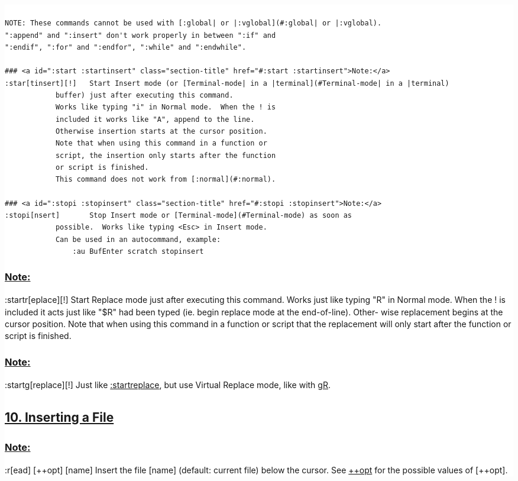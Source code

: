 ```    let g:omni_syntax_group_include_{filetype} = 'regex,comma,separated'

NOTE: These commands cannot be used with [:global| or |:vglobal](#:global| or |:vglobal).
":append" and ":insert" don't work properly in between ":if" and
":endif", ":for" and ":endfor", ":while" and ":endwhile".

### <a id=":start :startinsert" class="section-title" href="#:start :startinsert">Note:</a>
:star[tinsert][!]	Start Insert mode (or [Terminal-mode| in a |terminal](#Terminal-mode| in a |terminal)
			buffer) just after executing this command.
			Works like typing "i" in Normal mode.  When the ! is
			included it works like "A", append to the line.
			Otherwise insertion starts at the cursor position.
			Note that when using this command in a function or
			script, the insertion only starts after the function
			or script is finished.
			This command does not work from [:normal](#:normal).

### <a id=":stopi :stopinsert" class="section-title" href="#:stopi :stopinsert">Note:</a>
:stopi[nsert]		Stop Insert mode or [Terminal-mode](#Terminal-mode) as soon as
			possible.  Works like typing <Esc> in Insert mode.
			Can be used in an autocommand, example:
				:au BufEnter scratch stopinsert
```

### <a id="replacing-ex :startreplace" class="section-title" href="#replacing-ex :startreplace">Note:</a>
:startr[eplace][!]	Start Replace mode just after executing this command.
			Works just like typing "R" in Normal mode.  When the
			! is included it acts just like "$R" had been typed
			(ie. begin replace mode at the end-of-line).  Other-
			wise replacement begins at the cursor position.
			Note that when using this command in a function or
			script that the replacement will only start after
			the function or script is finished.

### <a id=":startgreplace" class="section-title" href="#:startgreplace">Note:</a>
:startg[replace][!]	Just like [:startreplace](#:startreplace), but use Virtual Replace
			mode, like with [gR](#gR).


## <a id="inserting-file" class="section-title" href="#inserting-file">10. Inserting a File</a> 

### <a id=":r :re :read" class="section-title" href="#:r :re :read">Note:</a>
:r[ead] [++opt] [name]
			Insert the file [name] (default: current file) below
			the cursor.
			See [++opt](#++opt) for the possible values of [++opt].
